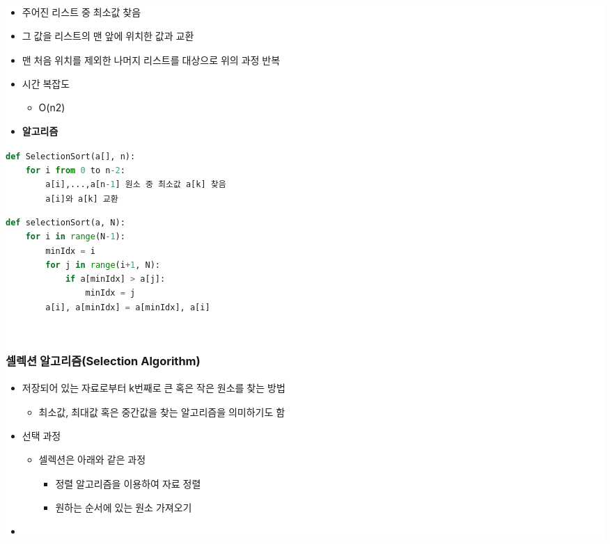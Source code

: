   - 주어진 리스트 중 최소값 찾음
  
  - 그 값을 리스트의 맨 앞에 위치한 값과 교환
  
  - 맨 처음 위치를 제외한 나머지 리스트를 대상으로 위의 과정 반복

- 시간 복잡도
  
  - O(n2)

- **알고리즘**

```python
def SelectionSort(a[], n):
    for i from 0 to n-2:
        a[i],...,a[n-1] 원소 중 최소값 a[k] 찾음 
        a[i]와 a[k] 교환            
```

```python
def selectionSort(a, N):
    for i in range(N-1):
        minIdx = i
        for j in range(i+1, N):
            if a[minIdx] > a[j]:
                minIdx = j
        a[i], a[minIdx] = a[minIdx], a[i]
```

<br>

### 셀렉션 알고리즘(Selection Algorithm)

- 저장되어 있는 자료로부터 k번째로 큰 혹은 작은 원소를 찾는 방법
  
  - 최소값, 최대값 혹은 중간값을 찾는 알고리즘을 의미하기도 함

- 선택 과정
  
  - 셀렉션은 아래와 같은 과정
    
    - 정렬 알고리즘을 이용하여 자료 정렬
    
    - 원하는 순서에 있는 원소 가져오기

- 
